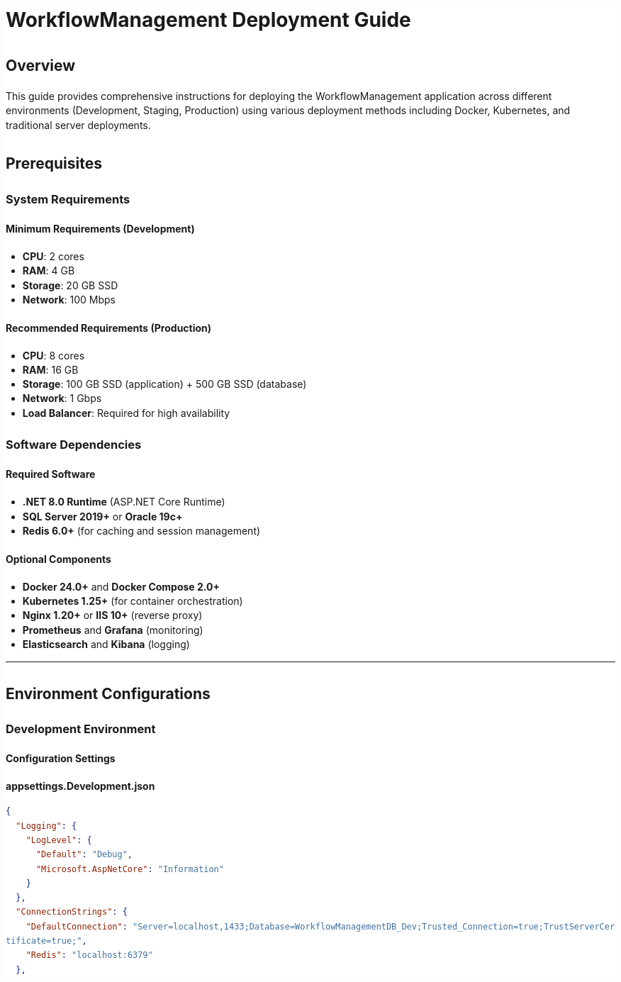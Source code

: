 # WorkflowManagement Deployment Guide

## Overview

This guide provides comprehensive instructions for deploying the WorkflowManagement application across different environments (Development, Staging, Production) using various deployment methods including Docker, Kubernetes, and traditional server deployments.

## Prerequisites

### System Requirements

#### Minimum Requirements (Development)
- **CPU**: 2 cores
- **RAM**: 4 GB
- **Storage**: 20 GB SSD
- **Network**: 100 Mbps

#### Recommended Requirements (Production)
- **CPU**: 8 cores
- **RAM**: 16 GB
- **Storage**: 100 GB SSD (application) + 500 GB SSD (database)
- **Network**: 1 Gbps
- **Load Balancer**: Required for high availability

### Software Dependencies

#### Required Software
- **.NET 8.0 Runtime** (ASP.NET Core Runtime)
- **SQL Server 2019+** or **Oracle 19c+**
- **Redis 6.0+** (for caching and session management)

#### Optional Components
- **Docker 24.0+** and **Docker Compose 2.0+**
- **Kubernetes 1.25+** (for container orchestration)
- **Nginx 1.20+** or **IIS 10+** (reverse proxy)
- **Prometheus** and **Grafana** (monitoring)
- **Elasticsearch** and **Kibana** (logging)

---

## Environment Configurations

### Development Environment

#### Configuration Settings

**appsettings.Development.json**
```json
{
  "Logging": {
    "LogLevel": {
      "Default": "Debug",
      "Microsoft.AspNetCore": "Information"
    }
  },
  "ConnectionStrings": {
    "DefaultConnection": "Server=localhost,1433;Database=WorkflowManagementDB_Dev;Trusted_Connection=true;TrustServerCertificate=true;",
    "Redis": "localhost:6379"
  },
```